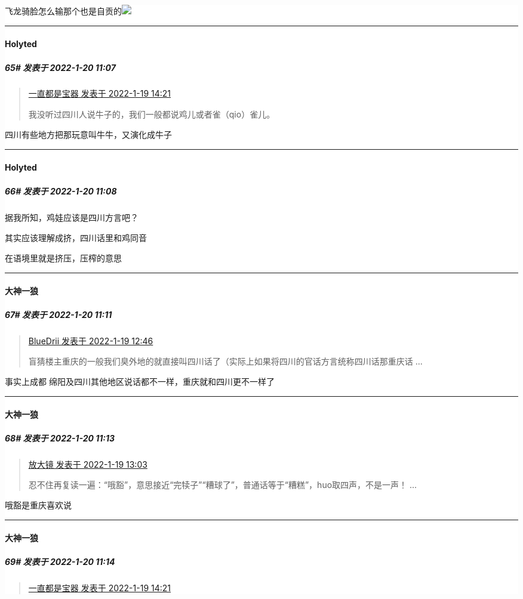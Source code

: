 飞龙骑脸怎么输那个也是自贡的<img src="https://static.saraba1st.com/image/smiley/face2017/067.png" referrerpolicy="no-referrer">



*****

####  Holyted  
##### 65#       发表于 2022-1-20 11:07

<blockquote><a href="httphttps://bbs.saraba1st.com/2b/forum.php?mod=redirect&amp;goto=findpost&amp;pid=54350600&amp;ptid=2048154" target="_blank">一直都是宝器 发表于 2022-1-19 14:21</a>

我没听过四川人说牛子的，我们一般都说鸡儿或者雀（qio）雀儿。</blockquote>
四川有些地方把那玩意叫牛牛，又演化成牛子

*****

####  Holyted  
##### 66#       发表于 2022-1-20 11:08

据我所知，鸡娃应该是四川方言吧？

其实应该理解成挤，四川话里和鸡同音

在语境里就是挤压，压榨的意思

*****

####  大神一狼  
##### 67#       发表于 2022-1-20 11:11

<blockquote><a href="httphttps://bbs.saraba1st.com/2b/forum.php?mod=redirect&amp;goto=findpost&amp;pid=54349299&amp;ptid=2048154" target="_blank">BlueDrii 发表于 2022-1-19 12:46</a>

盲猜楼主重庆的一般我们臭外地的就直接叫四川话了（实际上如果将四川的官话方言统称四川话那重庆话 ...</blockquote>
事实上成都 绵阳及四川其他地区说话都不一样，重庆就和四川更不一样了

*****

####  大神一狼  
##### 68#       发表于 2022-1-20 11:13

<blockquote><a href="httphttps://bbs.saraba1st.com/2b/forum.php?mod=redirect&amp;goto=findpost&amp;pid=54349527&amp;ptid=2048154" target="_blank">放大镜 发表于 2022-1-19 13:03</a>

忍不住再复读一遍：“哦豁”，意思接近“完犊子”“糟球了”，普通话等于“糟糕”，huo取四声，不是一声！ ...</blockquote>
哦豁是重庆喜欢说

*****

####  大神一狼  
##### 69#       发表于 2022-1-20 11:14

<blockquote><a href="httphttps://bbs.saraba1st.com/2b/forum.php?mod=redirect&amp;goto=findpost&amp;pid=54350600&amp;ptid=2048154" target="_blank">一直都是宝器 发表于 2022-1-19 14:21</a>
